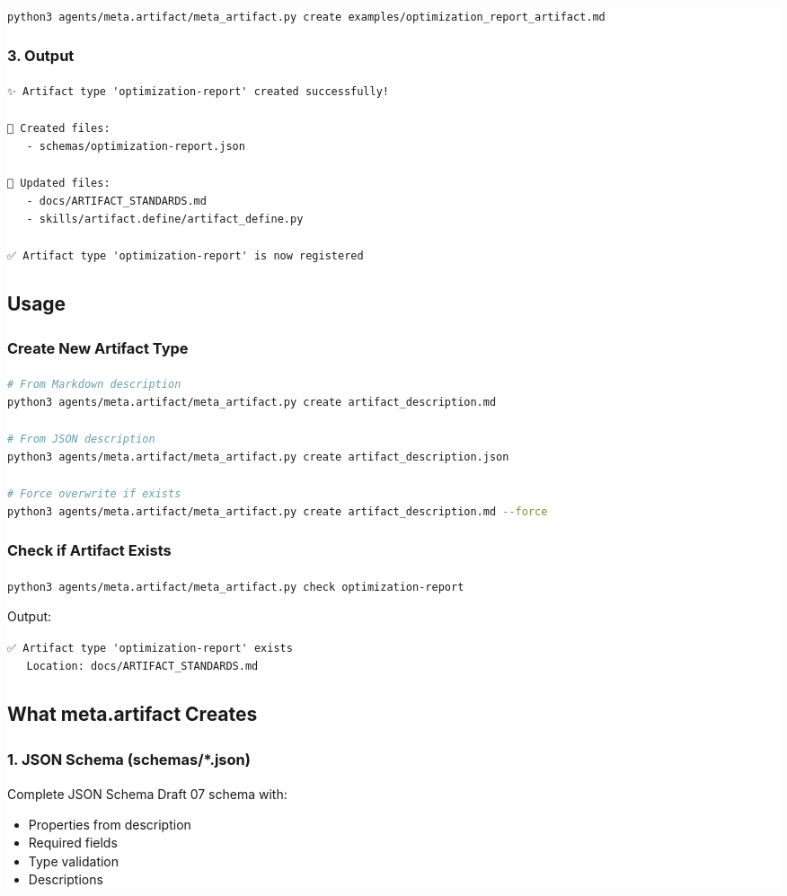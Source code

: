 ```bash
python3 agents/meta.artifact/meta_artifact.py create examples/optimization_report_artifact.md
```

### 3. Output

```
✨ Artifact type 'optimization-report' created successfully!

📄 Created files:
   - schemas/optimization-report.json

📝 Updated files:
   - docs/ARTIFACT_STANDARDS.md
   - skills/artifact.define/artifact_define.py

✅ Artifact type 'optimization-report' is now registered
```

## Usage

### Create New Artifact Type

```bash
# From Markdown description
python3 agents/meta.artifact/meta_artifact.py create artifact_description.md

# From JSON description
python3 agents/meta.artifact/meta_artifact.py create artifact_description.json

# Force overwrite if exists
python3 agents/meta.artifact/meta_artifact.py create artifact_description.md --force
```

### Check if Artifact Exists

```bash
python3 agents/meta.artifact/meta_artifact.py check optimization-report
```

Output:
```
✅ Artifact type 'optimization-report' exists
   Location: docs/ARTIFACT_STANDARDS.md
```

## What meta.artifact Creates

### 1. JSON Schema (schemas/*.json)

Complete JSON Schema Draft 07 schema with:
- Properties from description
- Required fields
- Type validation
- Descriptions
